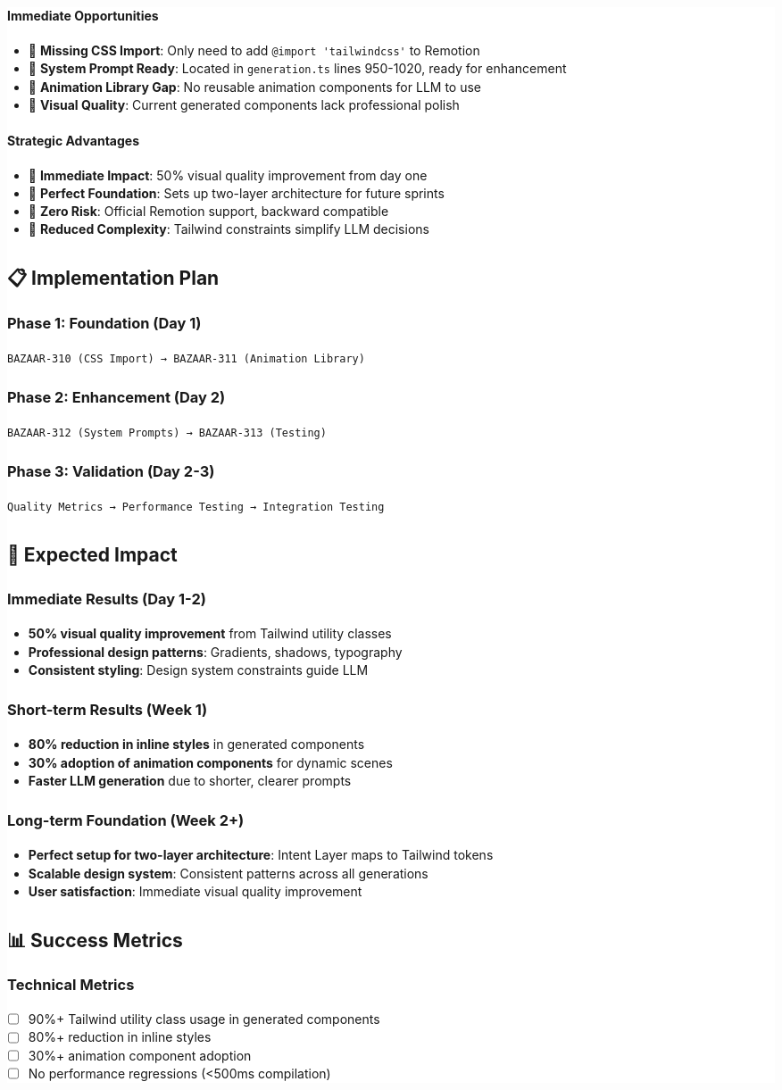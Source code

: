 #### **Immediate Opportunities**
- 🎯 **Missing CSS Import**: Only need to add `@import 'tailwindcss'` to Remotion
- 🎯 **System Prompt Ready**: Located in `generation.ts` lines 950-1020, ready for enhancement
- 🎯 **Animation Library Gap**: No reusable animation components for LLM to use
- 🎯 **Visual Quality**: Current generated components lack professional polish

#### **Strategic Advantages**
- 🚀 **Immediate Impact**: 50% visual quality improvement from day one
- 🚀 **Perfect Foundation**: Sets up two-layer architecture for future sprints
- 🚀 **Zero Risk**: Official Remotion support, backward compatible
- 🚀 **Reduced Complexity**: Tailwind constraints simplify LLM decisions

## 📋 Implementation Plan

### **Phase 1: Foundation (Day 1)**
```
BAZAAR-310 (CSS Import) → BAZAAR-311 (Animation Library)
```

### **Phase 2: Enhancement (Day 2)**  
```
BAZAAR-312 (System Prompts) → BAZAAR-313 (Testing)
```

### **Phase 3: Validation (Day 2-3)**
```
Quality Metrics → Performance Testing → Integration Testing
```

## 🎯 Expected Impact

### **Immediate Results (Day 1-2)**
- **50% visual quality improvement** from Tailwind utility classes
- **Professional design patterns**: Gradients, shadows, typography
- **Consistent styling**: Design system constraints guide LLM

### **Short-term Results (Week 1)**
- **80% reduction in inline styles** in generated components
- **30% adoption of animation components** for dynamic scenes
- **Faster LLM generation** due to shorter, clearer prompts

### **Long-term Foundation (Week 2+)**
- **Perfect setup for two-layer architecture**: Intent Layer maps to Tailwind tokens
- **Scalable design system**: Consistent patterns across all generations
- **User satisfaction**: Immediate visual quality improvement

## 📊 Success Metrics

### **Technical Metrics**
- [ ] 90%+ Tailwind utility class usage in generated components
- [ ] 80%+ reduction in inline styles
- [ ] 30%+ animation component adoption
- [ ] No performance regressions (<500ms compilation)
